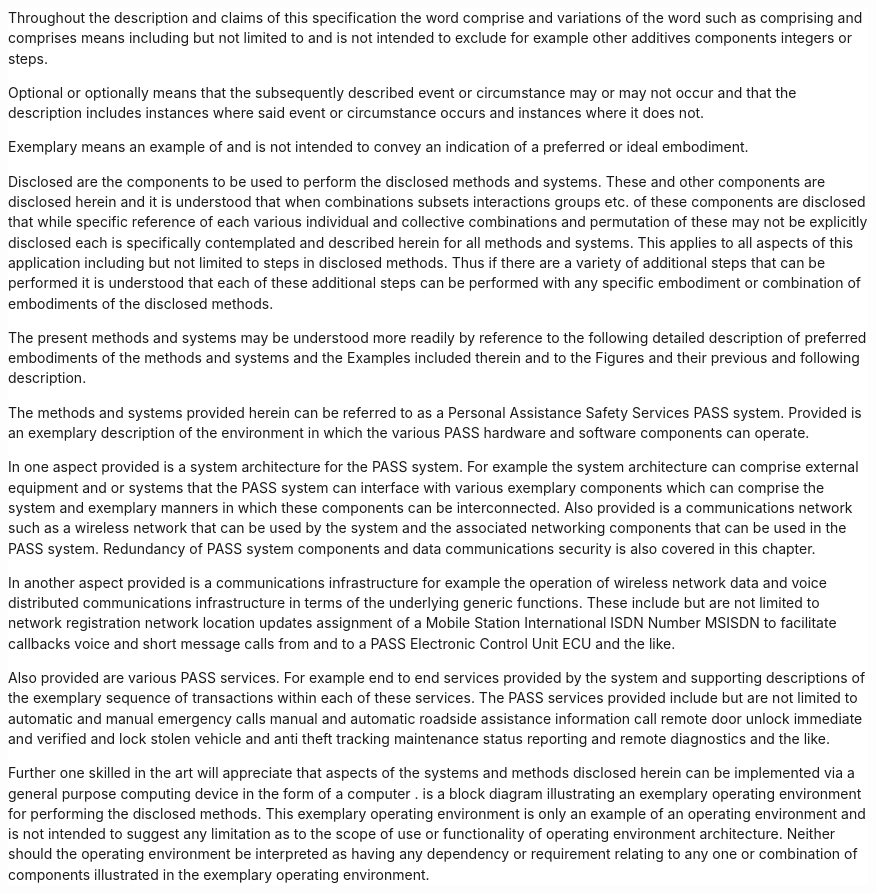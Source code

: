 Throughout the description and claims of this specification the word comprise and variations of the word such as comprising and comprises means including but not limited to and is not intended to exclude for example other additives components integers or steps.

 Optional or optionally means that the subsequently described event or circumstance may or may not occur and that the description includes instances where said event or circumstance occurs and instances where it does not.

 Exemplary means an example of and is not intended to convey an indication of a preferred or ideal embodiment.

Disclosed are the components to be used to perform the disclosed methods and systems. These and other components are disclosed herein and it is understood that when combinations subsets interactions groups etc. of these components are disclosed that while specific reference of each various individual and collective combinations and permutation of these may not be explicitly disclosed each is specifically contemplated and described herein for all methods and systems. This applies to all aspects of this application including but not limited to steps in disclosed methods. Thus if there are a variety of additional steps that can be performed it is understood that each of these additional steps can be performed with any specific embodiment or combination of embodiments of the disclosed methods.

The present methods and systems may be understood more readily by reference to the following detailed description of preferred embodiments of the methods and systems and the Examples included therein and to the Figures and their previous and following description.

The methods and systems provided herein can be referred to as a Personal Assistance Safety Services PASS system. Provided is an exemplary description of the environment in which the various PASS hardware and software components can operate.

In one aspect provided is a system architecture for the PASS system. For example the system architecture can comprise external equipment and or systems that the PASS system can interface with various exemplary components which can comprise the system and exemplary manners in which these components can be interconnected. Also provided is a communications network such as a wireless network that can be used by the system and the associated networking components that can be used in the PASS system. Redundancy of PASS system components and data communications security is also covered in this chapter.

In another aspect provided is a communications infrastructure for example the operation of wireless network data and voice distributed communications infrastructure in terms of the underlying generic functions. These include but are not limited to network registration network location updates assignment of a Mobile Station International ISDN Number MSISDN to facilitate callbacks voice and short message calls from and to a PASS Electronic Control Unit ECU and the like.

Also provided are various PASS services. For example end to end services provided by the system and supporting descriptions of the exemplary sequence of transactions within each of these services. The PASS services provided include but are not limited to automatic and manual emergency calls manual and automatic roadside assistance information call remote door unlock immediate and verified and lock stolen vehicle and anti theft tracking maintenance status reporting and remote diagnostics and the like.

Further one skilled in the art will appreciate that aspects of the systems and methods disclosed herein can be implemented via a general purpose computing device in the form of a computer . is a block diagram illustrating an exemplary operating environment for performing the disclosed methods. This exemplary operating environment is only an example of an operating environment and is not intended to suggest any limitation as to the scope of use or functionality of operating environment architecture. Neither should the operating environment be interpreted as having any dependency or requirement relating to any one or combination of components illustrated in the exemplary operating environment.
